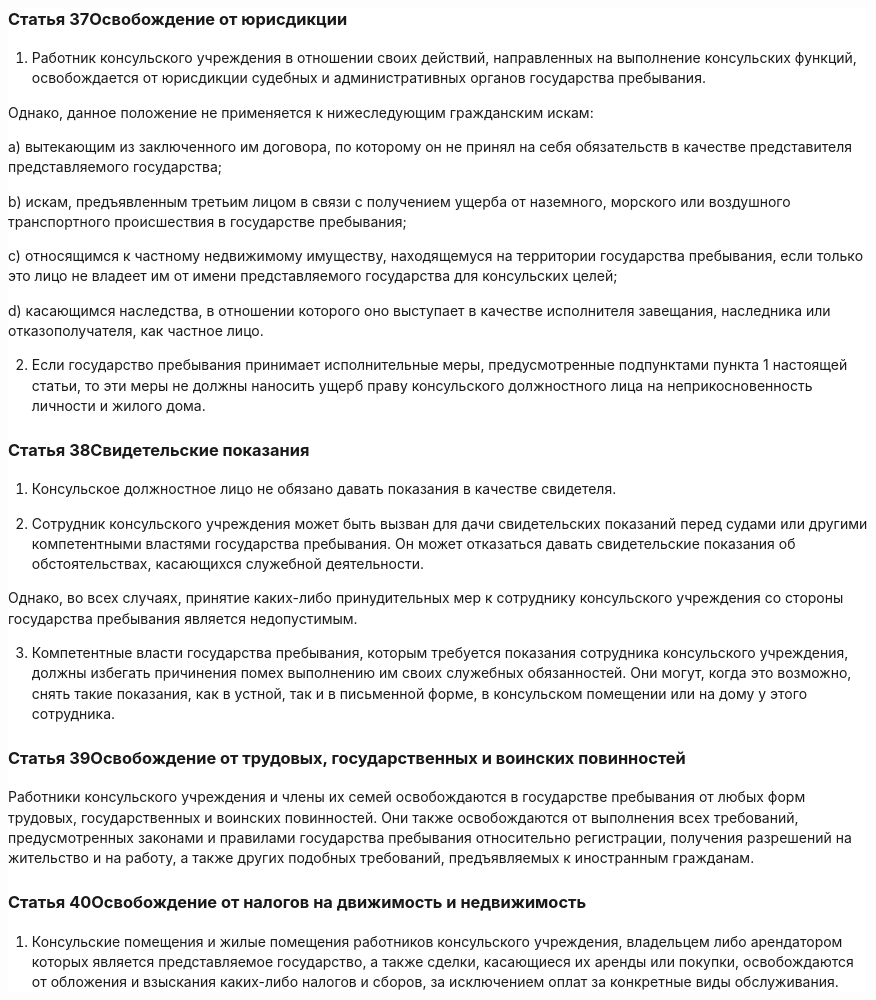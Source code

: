 ### Статья 37Освобождение от юрисдикции

1. Работник консульского учреждения в отношении своих действий, направленных на выполнение консульских функций, освобождается от юрисдикции судебных и административных органов государства пребывания.

Однако, данное положение не применяется к нижеследующим гражданским искам:

а) вытекающим из заключенного им договора, по которому он не принял на себя обязательств в качестве представителя представляемого государства;

b) искам, предъявленным третьим лицом в связи с получением ущерба от наземного, морского или воздушного транспортного происшествия в государстве пребывания;

с) относящимся к частному недвижимому имуществу, находящемуся на территории государства пребывания, если только это лицо не владеет им от имени представляемого государства для консульских целей;

d) касающимся наследства, в отношении которого оно выступает в качестве исполнителя завещания, наследника или отказополучателя, как частное лицо.

2. Если государство пребывания принимает исполнительные меры, предусмотренные подпунктами пункта 1 настоящей статьи, то эти меры не должны наносить ущерб праву консульского должностного лица на неприкосновенность личности и жилого дома.

### Статья 38Свидетельские показания

1. Консульское должностное лицо не обязано давать показания в качестве свидетеля.

2. Сотрудник консульского учреждения может быть вызван для дачи свидетельских показаний перед судами или другими компетентными властями государства пребывания. Он может отказаться давать свидетельские показания об обстоятельствах, касающихся служебной деятельности.

Однако, во всех случаях, принятие каких-либо принудительных мер к сотруднику консульского учреждения со стороны государства пребывания является недопустимым.

3. Компетентные власти государства пребывания, которым требуется показания сотрудника консульского учреждения, должны избегать причинения помех выполнению им своих служебных обязанностей. Они могут, когда это возможно, снять такие показания, как в устной, так и в письменной форме, в консульском помещении или на дому у этого сотрудника.

### Статья 39Освобождение от трудовых, государственных и воинских повинностей

Работники консульского учреждения и члены их семей освобождаются в государстве пребывания от любых форм трудовых, государственных и воинских повинностей. Они также освобождаются от выполнения всех требований, предусмотренных законами и правилами государства пребывания относительно регистрации, получения разрешений на жительство и на работу, а также других подобных требований, предъявляемых к иностранным гражданам.

### Статья 40Освобождение от налогов на движимость и недвижимость

1. Консульские помещения и жилые помещения работников консульского учреждения, владельцем либо арендатором которых является представляемое государство, а также сделки, касающиеся их аренды или покупки, освобождаются от обложения и взыскания каких-либо налогов и сборов, за исключением оплат за конкретные виды обслуживания.

